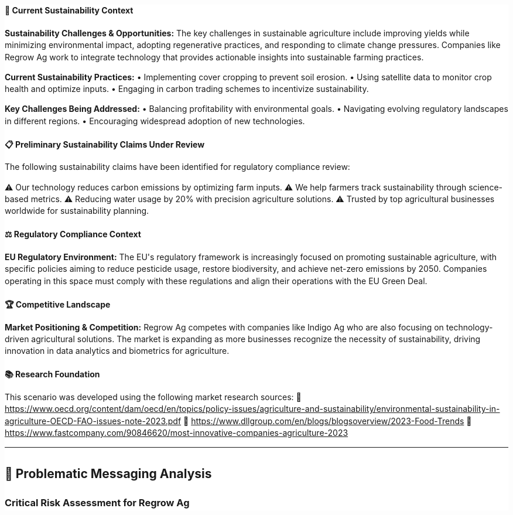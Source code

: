#### 🌱 Current Sustainability Context

**Sustainability Challenges & Opportunities:**
The key challenges in sustainable agriculture include improving yields while minimizing environmental impact, adopting regenerative practices, and responding to climate change pressures. Companies like Regrow Ag work to integrate technology that provides actionable insights into sustainable farming practices.

**Current Sustainability Practices:**
• Implementing cover cropping to prevent soil erosion.
• Using satellite data to monitor crop health and optimize inputs.
• Engaging in carbon trading schemes to incentivize sustainability.

**Key Challenges Being Addressed:**
• Balancing profitability with environmental goals.
• Navigating evolving regulatory landscapes in different regions.
• Encouraging widespread adoption of new technologies.

#### 📋 Preliminary Sustainability Claims Under Review

The following sustainability claims have been identified for regulatory compliance review:

⚠️ Our technology reduces carbon emissions by optimizing farm inputs.
⚠️ We help farmers track sustainability through science-based metrics.
⚠️ Reducing water usage by 20% with precision agriculture solutions.
⚠️ Trusted by top agricultural businesses worldwide for sustainability planning.

#### ⚖️ Regulatory Compliance Context

**EU Regulatory Environment:**
The EU's regulatory framework is increasingly focused on promoting sustainable agriculture, with specific policies aiming to reduce pesticide usage, restore biodiversity, and achieve net-zero emissions by 2050. Companies operating in this space must comply with these regulations and align their operations with the EU Green Deal.

#### 🏆 Competitive Landscape

**Market Positioning & Competition:**
Regrow Ag competes with companies like Indigo Ag who are also focusing on technology-driven agricultural solutions. The market is expanding as more businesses recognize the necessity of sustainability, driving innovation in data analytics and biometrics for agriculture.

#### 📚 Research Foundation

This scenario was developed using the following market research sources:
🔗 https://www.oecd.org/content/dam/oecd/en/topics/policy-issues/agriculture-and-sustainability/environmental-sustainability-in-agriculture-OECD-FAO-issues-note-2023.pdf
🔗 https://www.dllgroup.com/en/blogs/blogsoverview/2023-Food-Trends
🔗 https://www.fastcompany.com/90846620/most-innovative-companies-agriculture-2023

---

## 🚨 Problematic Messaging Analysis
### Critical Risk Assessment for Regrow Ag
